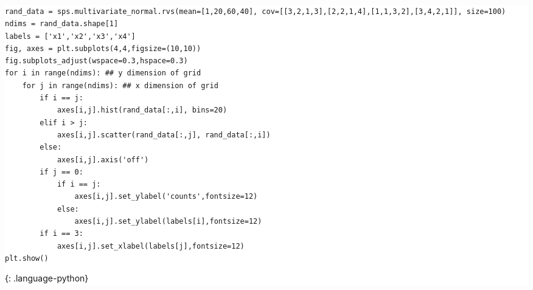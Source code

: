 ~~~
rand_data = sps.multivariate_normal.rvs(mean=[1,20,60,40], cov=[[3,2,1,3],[2,2,1,4],[1,1,3,2],[3,4,2,1]], size=100)
ndims = rand_data.shape[1]
labels = ['x1','x2','x3','x4']
fig, axes = plt.subplots(4,4,figsize=(10,10))
fig.subplots_adjust(wspace=0.3,hspace=0.3)
for i in range(ndims): ## y dimension of grid
    for j in range(ndims): ## x dimension of grid
        if i == j:
            axes[i,j].hist(rand_data[:,i], bins=20)
        elif i > j:
            axes[i,j].scatter(rand_data[:,j], rand_data[:,i])
        else:
            axes[i,j].axis('off')
        if j == 0:
            if i == j:
                axes[i,j].set_ylabel('counts',fontsize=12)
            else:
                axes[i,j].set_ylabel(labels[i],fontsize=12)
        if i == 3:
            axes[i,j].set_xlabel(labels[j],fontsize=12)    
plt.show()
~~~
{: .language-python}

<p align='center'>

[hipparcos_data]: https://github.com/philuttley/statistical-inference/tree/gh-pages/data/hipparcos.txt
[sdss_quasar_data]: https://github.com/philuttley/statistical-inference/tree/gh-pages/data/sdss_quasars.txt
[sdss]: http://www.sdss.org/